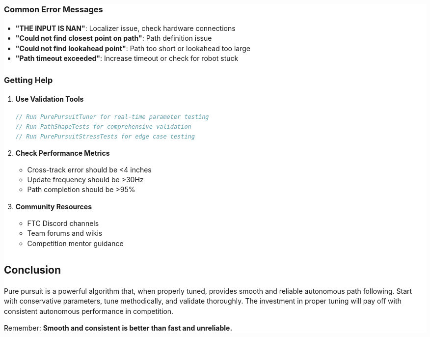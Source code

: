 ### Common Error Messages

- **"THE INPUT IS NAN"**: Localizer issue, check hardware connections
- **"Could not find closest point on path"**: Path definition issue
- **"Could not find lookahead point"**: Path too short or lookahead too large
- **"Path timeout exceeded"**: Increase timeout or check for robot stuck

### Getting Help

1. **Use Validation Tools**
   ```java
   // Run PurePursuitTuner for real-time parameter testing
   // Run PathShapeTests for comprehensive validation
   // Run PurePursuitStressTests for edge case testing
   ```

2. **Check Performance Metrics**
   - Cross-track error should be <4 inches
   - Update frequency should be >30Hz
   - Path completion should be >95%

3. **Community Resources**
   - FTC Discord channels
   - Team forums and wikis
   - Competition mentor guidance

## Conclusion

Pure pursuit is a powerful algorithm that, when properly tuned, provides smooth and reliable autonomous path following. Start with conservative parameters, tune methodically, and validate thoroughly. The investment in proper tuning will pay off with consistent autonomous performance in competition.

Remember: **Smooth and consistent is better than fast and unreliable.**